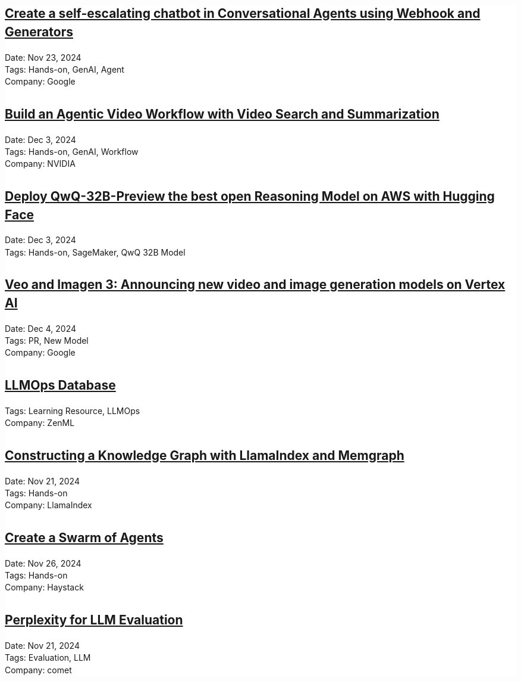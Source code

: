 ## [Create a self-escalating chatbot in Conversational Agents using Webhook and Generators](https://cloud.google.com/blog/topics/developers-practitioners/create-a-self-escalating-chatbot-in-conversational-agents)
Date: Nov 23, 2024<BR>
Tags: Hands-on, GenAI, Agent<BR>
Company: Google<BR>

## [Build an Agentic Video Workflow with Video Search and Summarization](https://developer.nvidia.com/blog/build-an-agentic-video-workflow-with-video-search-and-summarization/)
Date: Dec 3, 2024<BR>
Tags: Hands-on, GenAI, Workflow<BR>
Company: NVIDIA<BR>

## [Deploy QwQ-32B-Preview the best open Reasoning Model on AWS with Hugging Face](https://www.philschmid.de/sagemaker-deploy-qwq)
Date: Dec 3, 2024<BR>
Tags: Hands-on, SageMaker, QwQ 32B Model<BR>

## [Veo and Imagen 3: Announcing new video and image generation models on Vertex AI](https://cloud.google.com/blog/products/ai-machine-learning/introducing-veo-and-imagen-3-on-vertex-ai)
Date: Dec 4, 2024<BR>
Tags: PR, New Model<BR>
Company: Google<BR>

## [LLMOps Database](https://www.zenml.io/llmops-database)
Tags: Learning Resource, LLMOps<BR>
Company: ZenML<BR>

## [Constructing a Knowledge Graph with LlamaIndex and Memgraph](https://www.llamaindex.ai/blog/constructing-a-knowledge-graph-with-llamaindex-and-memgraph)
Date: Nov 21, 2024<BR>
Tags: Hands-on<BR>
Company: LlamaIndex<BR>

## [Create a Swarm of Agents](https://haystack.deepset.ai/blog/swarm-of-agents)
Date: Nov 26, 2024<BR>
Tags: Hands-on<BR>
Company: Haystack<BR>

## [Perplexity for LLM Evaluation](https://www.comet.com/site/blog/perplexity-for-llm-evaluation/)
Date: Nov 21, 2024<BR>
Tags: Evaluation, LLM<BR>
Company: comet<BR>
